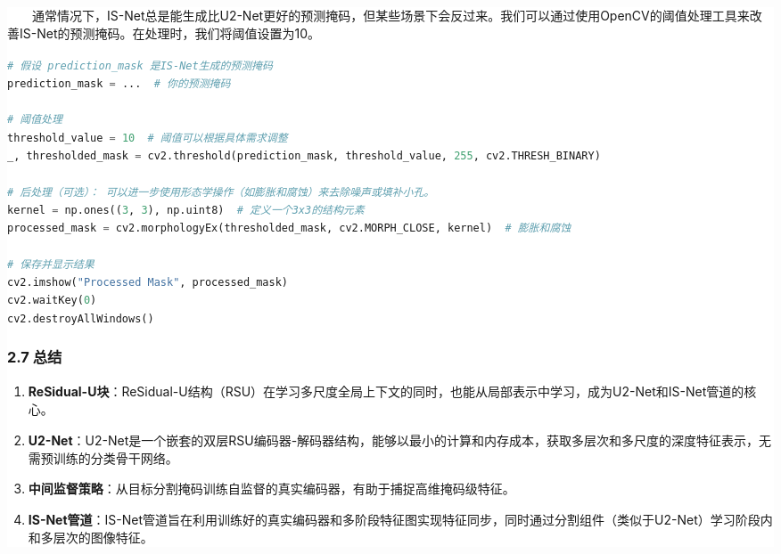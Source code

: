 &#8195;&#8195;通常情况下，IS-Net总是能生成比U2-Net更好的预测掩码，但某些场景下会反过来。我们可以通过使用OpenCV的阈值处理工具来改善IS-Net的预测掩码。在处理时，我们将阈值设置为10。

```python
# 假设 prediction_mask 是IS-Net生成的预测掩码
prediction_mask = ...  # 你的预测掩码

# 阈值处理
threshold_value = 10  # 阈值可以根据具体需求调整
_, thresholded_mask = cv2.threshold(prediction_mask, threshold_value, 255, cv2.THRESH_BINARY)

# 后处理（可选）： 可以进一步使用形态学操作（如膨胀和腐蚀）来去除噪声或填补小孔。
kernel = np.ones((3, 3), np.uint8)  # 定义一个3x3的结构元素
processed_mask = cv2.morphologyEx(thresholded_mask, cv2.MORPH_CLOSE, kernel)  # 膨胀和腐蚀

# 保存并显示结果
cv2.imshow("Processed Mask", processed_mask)
cv2.waitKey(0)
cv2.destroyAllWindows()
```



### 2.7 总结


1. **ReSidual-U块**：ReSidual-U结构（RSU）在学习多尺度全局上下文的同时，也能从局部表示中学习，成为U2-Net和IS-Net管道的核心。

2. **U2-Net**：U2-Net是一个嵌套的双层RSU编码器-解码器结构，能够以最小的计算和内存成本，获取多层次和多尺度的深度特征表示，无需预训练的分类骨干网络。

3. **中间监督策略**：从目标分割掩码训练自监督的真实编码器，有助于捕捉高维掩码级特征。

4. **IS-Net管道**：IS-Net管道旨在利用训练好的真实编码器和多阶段特征图实现特征同步，同时通过分割组件（类似于U2-Net）学习阶段内和多层次的图像特征。




